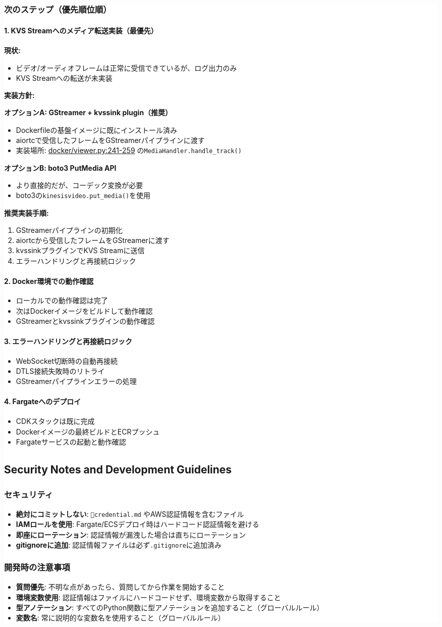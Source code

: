 ### 次のステップ（優先順位順）

#### 1. KVS Streamへのメディア転送実装（最優先）

**現状:**
- ビデオ/オーディオフレームは正常に受信できているが、ログ出力のみ
- KVS Streamへの転送が未実装

**実装方針:**

**オプションA: GStreamer + kvssink plugin（推奨）**
- Dockerfileの基盤イメージに既にインストール済み
- aiortcで受信したフレームをGStreamerパイプラインに渡す
- 実装場所: [docker/viewer.py:241-259](docker/viewer.py#L241-L259) の`MediaHandler.handle_track()`

**オプションB: boto3 PutMedia API**
- より直接的だが、コーデック変換が必要
- boto3の`kinesisvideo.put_media()`を使用

**推奨実装手順:**
1. GStreamerパイプラインの初期化
2. aiortcから受信したフレームをGStreamerに渡す
3. kvssinkプラグインでKVS Streamに送信
4. エラーハンドリングと再接続ロジック

#### 2. Docker環境での動作確認

- ローカルでの動作確認は完了
- 次はDockerイメージをビルドして動作確認
- GStreamerとkvssinkプラグインの動作確認

#### 3. エラーハンドリングと再接続ロジック

- WebSocket切断時の自動再接続
- DTLS接続失敗時のリトライ
- GStreamerパイプラインエラーの処理

#### 4. Fargateへのデプロイ

- CDKスタックは既に完成
- Dockerイメージの最終ビルドとECRプッシュ
- Fargateサービスの起動と動作確認

## Security Notes and Development Guidelines

### セキュリティ
- **絶対にコミットしない**: `🐹credential.md` やAWS認証情報を含むファイル
- **IAMロールを使用**: Fargate/ECSデプロイ時はハードコード認証情報を避ける
- **即座にローテーション**: 認証情報が漏洩した場合は直ちにローテーション
- **gitignoreに追加**: 認証情報ファイルは必ず`.gitignore`に追加済み

### 開発時の注意事項
- **質問優先**: 不明な点があったら、質問してから作業を開始すること
- **環境変数使用**: 認証情報はファイルにハードコードせず、環境変数から取得すること
- **型アノテーション**: すべてのPython関数に型アノテーションを追加すること（グローバルルール）
- **変数名**: 常に説明的な変数名を使用すること（グローバルルール）
